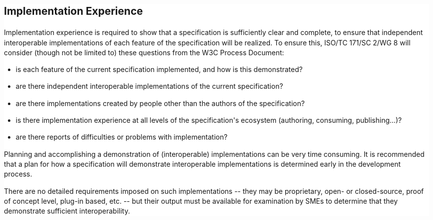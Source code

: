 Implementation Experience
-------------------------

Implementation experience is required to show that a specification is
sufficiently clear and complete, to ensure that independent
interoperable implementations of each feature of the specification will
be realized. To ensure this, ISO/TC 171/SC 2/WG 8 will consider (though
not be limited to) these questions from the W3C Process Document:

-   is each feature of the current specification implemented, and how is
    this demonstrated?

-   are there independent interoperable implementations of the current
    specification?

-   are there implementations created by people other than the authors
    of the specification?

-   is there implementation experience at all levels of the
    specification\'s ecosystem (authoring, consuming, publishing...)?

-   are there reports of difficulties or problems with implementation?

Planning and accomplishing a demonstration of (interoperable)
implementations can be very time consuming. It is recommended that a
plan for how a specification will demonstrate interoperable
implementations is determined early in the development process.

There are no detailed requirements imposed on such implementations --
they may be proprietary, open- or closed-source, proof of concept level,
plug-in based, etc. -- but their output must be available for
examination by SMEs to determine that they demonstrate sufficient
interoperability.
